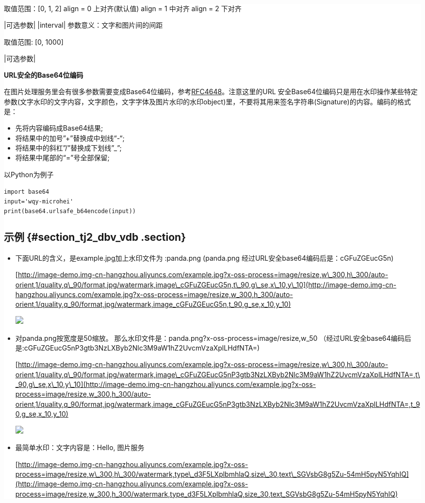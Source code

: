  取值范围：\[0, 1, 2\] align = 0 上对齐\(默认值\) align = 1 中对齐 align = 2 下对齐

 |可选参数|
|interval| 参数意义：文字和图片间的间距

 取值范围: \[0, 1000\]

 |可选参数|

**URL安全的Base64位编码**

在图片处理服务里会有很多参数需要变成Base64位编码，参考[RFC4648](http://www.ietf.org/rfc/rfc4648.txt?file=rfc4648.txt)。注意这里的URL 安全Base64位编码只是用在水印操作某些特定参数\(文字水印的文字内容，文字颜色，文字字体及图片水印的水印object\)里，不要将其用来签名字符串\(Signature\)的内容。编码的格式是：

-   先将内容编码成Base64结果;
-   将结果中的加号”+”替换成中划线“-“;
-   将结果中的斜杠”/”替换成下划线”\_”;
-   将结果中尾部的“=”号全部保留;

以Python为例子

```
import base64
input='wqy-microhei'
print(base64.urlsafe_b64encode(input))
```

## 示例 {#section_tj2_dbv_vdb .section}

-   下面URL的含义，是example.jpg加上水印文件为 :panda.png \(panda.png 经过URL安全base64编码后是：cGFuZGEucG5n\)

    [http://image-demo.img-cn-hangzhou.aliyuncs.com/example.jpg?x-oss-process=image/resize,w\_300,h\_300/auto-orient,1/quality,q\_90/format,jpg/watermark,image\_cGFuZGEucG5n,t\_90,g\_se,x\_10,y\_10](http://image-demo.img-cn-hangzhou.aliyuncs.com/example.jpg?x-oss-process=image/resize,w_300,h_300/auto-orient,1/quality,q_90/format,jpg/watermark,image_cGFuZGEucG5n,t_90,g_se,x_10,y_10)

    ![](http://static-aliyun-doc.oss-cn-hangzhou.aliyuncs.com/assets/img/4787/2654_zh-CN.jpg)

-   对panda.png按宽度是50缩放。 那么水印文件是：panda.png?x-oss-process=image/resize,w\_50 （经过URL安全base64编码后是:cGFuZGEucG5nP3gtb3NzLXByb2Nlc3M9aW1hZ2UvcmVzaXplLHdfNTA=\)

    [http://image-demo.img-cn-hangzhou.aliyuncs.com/example.jpg?x-oss-process=image/resize,w\_300,h\_300/auto-orient,1/quality,q\_90/format,jpg/watermark,image\_cGFuZGEucG5nP3gtb3NzLXByb2Nlc3M9aW1hZ2UvcmVzaXplLHdfNTA=,t\_90,g\_se,x\_10,y\_10](http://image-demo.img-cn-hangzhou.aliyuncs.com/example.jpg?x-oss-process=image/resize,w_300,h_300/auto-orient,1/quality,q_90/format,jpg/watermark,image_cGFuZGEucG5nP3gtb3NzLXByb2Nlc3M9aW1hZ2UvcmVzaXplLHdfNTA=,t_90,g_se,x_10,y_10)

    ![](http://static-aliyun-doc.oss-cn-hangzhou.aliyuncs.com/assets/img/4787/2655_zh-CN.jpg)

-   最简单水印：文字内容是：Hello, 图片服务

    [http://image-demo.img-cn-hangzhou.aliyuncs.com/example.jpg?x-oss-process=image/resize,w\_300,h\_300/watermark,type\_d3F5LXplbmhlaQ,size\_30,text\_SGVsbG8g5Zu-54mH5pyN5YqhIQ](http://image-demo.img-cn-hangzhou.aliyuncs.com/example.jpg?x-oss-process=image/resize,w_300,h_300/watermark,type_d3F5LXplbmhlaQ,size_30,text_SGVsbG8g5Zu-54mH5pyN5YqhIQ)
